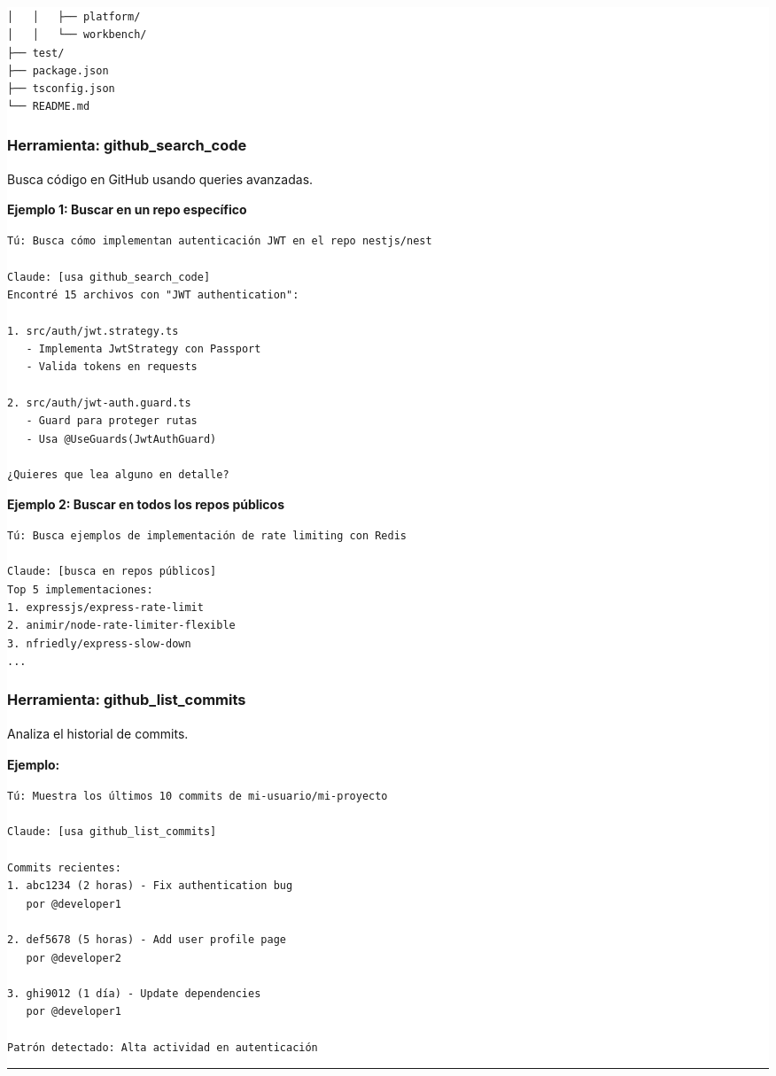 ```
│   │   ├── platform/
│   │   └── workbench/
├── test/
├── package.json
├── tsconfig.json
└── README.md
```

### Herramienta: github_search_code

Busca código en GitHub usando queries avanzadas.

**Ejemplo 1: Buscar en un repo específico**
```
Tú: Busca cómo implementan autenticación JWT en el repo nestjs/nest

Claude: [usa github_search_code]
Encontré 15 archivos con "JWT authentication":

1. src/auth/jwt.strategy.ts
   - Implementa JwtStrategy con Passport
   - Valida tokens en requests

2. src/auth/jwt-auth.guard.ts
   - Guard para proteger rutas
   - Usa @UseGuards(JwtAuthGuard)

¿Quieres que lea alguno en detalle?
```

**Ejemplo 2: Buscar en todos los repos públicos**
```
Tú: Busca ejemplos de implementación de rate limiting con Redis

Claude: [busca en repos públicos]
Top 5 implementaciones:
1. expressjs/express-rate-limit
2. animir/node-rate-limiter-flexible
3. nfriedly/express-slow-down
...
```

### Herramienta: github_list_commits

Analiza el historial de commits.

**Ejemplo:**
```
Tú: Muestra los últimos 10 commits de mi-usuario/mi-proyecto

Claude: [usa github_list_commits]

Commits recientes:
1. abc1234 (2 horas) - Fix authentication bug
   por @developer1

2. def5678 (5 horas) - Add user profile page
   por @developer2

3. ghi9012 (1 día) - Update dependencies
   por @developer1

Patrón detectado: Alta actividad en autenticación
```

---